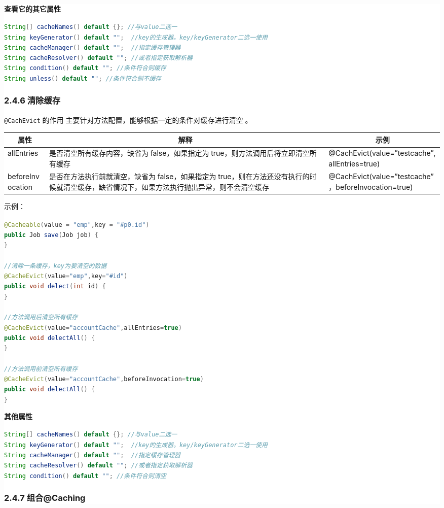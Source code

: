 **查看它的其它属性**

```java
String[] cacheNames() default {}; //与value二选一
String keyGenerator() default "";  //key的生成器。key/keyGenerator二选一使用
String cacheManager() default "";  //指定缓存管理器
String cacheResolver() default ""; //或者指定获取解析器
String condition() default ""; //条件符合则缓存
String unless() default ""; //条件符合则不缓存
```

### 2.4.6 清除缓存

`@CachEvict` 的作用 主要针对方法配置，能够根据一定的条件对缓存进行清空 。

| 属性             | 解释                                                         | 示例                                                 |
| ---------------- | ------------------------------------------------------------ | ---------------------------------------------------- |
| allEntries       | 是否清空所有缓存内容，缺省为 false，如果指定为 true，则方法调用后将立即清空所有缓存 | @CachEvict(value=”testcache”,allEntries=true)        |
| beforeInvocation | 是否在方法执行前就清空，缺省为 false，如果指定为 true，则在方法还没有执行的时候就清空缓存，缺省情况下，如果方法执行抛出异常，则不会清空缓存 | @CachEvict(value=”testcache”，beforeInvocation=true) |

示例：

```java
@Cacheable(value = "emp",key = "#p0.id")
public Job save(Job job) {
}

//清除一条缓存，key为要清空的数据
@CacheEvict(value="emp",key="#id")
public void delect(int id) {
}

//方法调用后清空所有缓存
@CacheEvict(value="accountCache",allEntries=true)
public void delectAll() {
}

//方法调用前清空所有缓存
@CacheEvict(value="accountCache",beforeInvocation=true)
public void delectAll() {
}
```

**其他属性**

```java
String[] cacheNames() default {}; //与value二选一
String keyGenerator() default "";  //key的生成器。key/keyGenerator二选一使用
String cacheManager() default "";  //指定缓存管理器
String cacheResolver() default ""; //或者指定获取解析器
String condition() default ""; //条件符合则清空
```

### 2.4.7 组合@Caching
